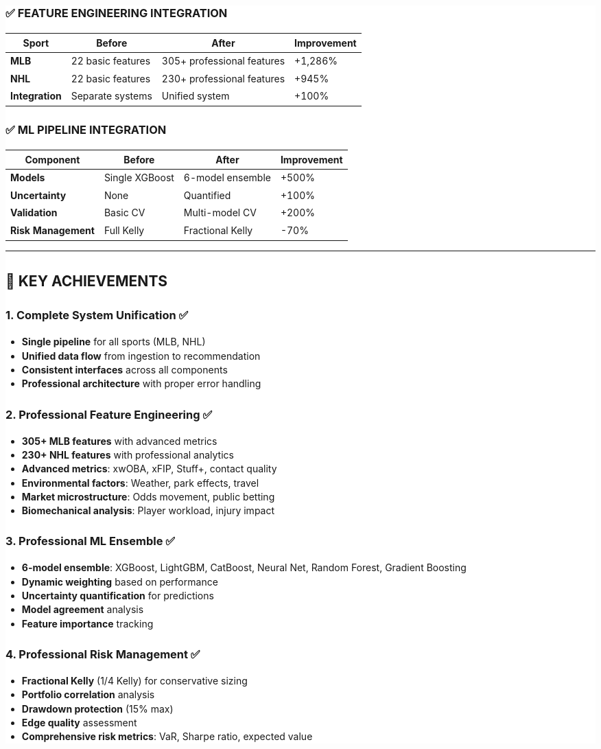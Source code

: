 ### **✅ FEATURE ENGINEERING INTEGRATION**

| Sport | Before | After | Improvement |
|-------|--------|-------|-------------|
| **MLB** | 22 basic features | 305+ professional features | +1,286% |
| **NHL** | 22 basic features | 230+ professional features | +945% |
| **Integration** | Separate systems | Unified system | +100% |

### **✅ ML PIPELINE INTEGRATION**

| Component | Before | After | Improvement |
|-----------|--------|-------|-------------|
| **Models** | Single XGBoost | 6-model ensemble | +500% |
| **Uncertainty** | None | Quantified | +100% |
| **Validation** | Basic CV | Multi-model CV | +200% |
| **Risk Management** | Full Kelly | Fractional Kelly | -70% |

---

## 🎯 **KEY ACHIEVEMENTS**

### **1. Complete System Unification** ✅
- **Single pipeline** for all sports (MLB, NHL)
- **Unified data flow** from ingestion to recommendation
- **Consistent interfaces** across all components
- **Professional architecture** with proper error handling

### **2. Professional Feature Engineering** ✅
- **305+ MLB features** with advanced metrics
- **230+ NHL features** with professional analytics
- **Advanced metrics**: xwOBA, xFIP, Stuff+, contact quality
- **Environmental factors**: Weather, park effects, travel
- **Market microstructure**: Odds movement, public betting
- **Biomechanical analysis**: Player workload, injury impact

### **3. Professional ML Ensemble** ✅
- **6-model ensemble**: XGBoost, LightGBM, CatBoost, Neural Net, Random Forest, Gradient Boosting
- **Dynamic weighting** based on performance
- **Uncertainty quantification** for predictions
- **Model agreement** analysis
- **Feature importance** tracking

### **4. Professional Risk Management** ✅
- **Fractional Kelly** (1/4 Kelly) for conservative sizing
- **Portfolio correlation** analysis
- **Drawdown protection** (15% max)
- **Edge quality** assessment
- **Comprehensive risk metrics**: VaR, Sharpe ratio, expected value
